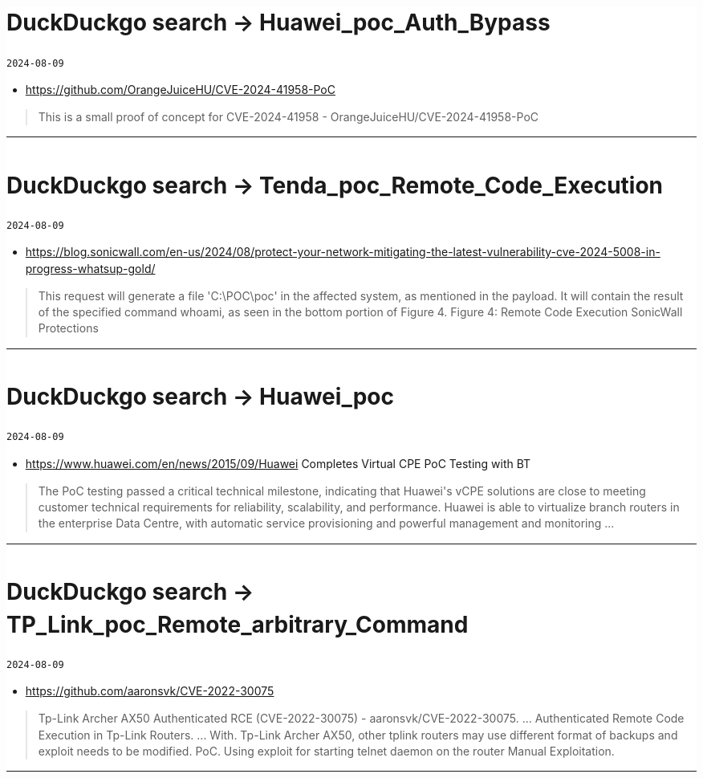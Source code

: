 
# DuckDuckgo search -> Huawei_poc_Auth_Bypass
`2024-08-09`

* https://github.com/OrangeJuiceHU/CVE-2024-41958-PoC

<blockquote>
This is a small proof of concept for CVE-2024-41958 - OrangeJuiceHU/CVE-2024-41958-PoC
</blockquote>

---

# DuckDuckgo search -> Tenda_poc_Remote_Code_Execution
`2024-08-09`

* https://blog.sonicwall.com/en-us/2024/08/protect-your-network-mitigating-the-latest-vulnerability-cve-2024-5008-in-progress-whatsup-gold/

<blockquote>
This request will generate a file 'C:\POC\poc' in the affected system, as mentioned in the payload. It will contain the result of the specified command whoami, as seen in the bottom portion of Figure 4. Figure 4: Remote Code Execution SonicWall Protections
</blockquote>

---

# DuckDuckgo search -> Huawei_poc
`2024-08-09`

* https://www.huawei.com/en/news/2015/09/Huawei Completes Virtual CPE PoC Testing with BT

<blockquote>
The PoC testing passed a critical technical milestone, indicating that Huawei's vCPE solutions are close to meeting customer technical requirements for reliability, scalability, and performance. Huawei is able to virtualize branch routers in the enterprise Data Centre, with automatic service provisioning and powerful management and monitoring ...
</blockquote>

---

# DuckDuckgo search -> TP_Link_poc_Remote_arbitrary_Command
`2024-08-09`

* https://github.com/aaronsvk/CVE-2022-30075

<blockquote>
Tp-Link Archer AX50 Authenticated RCE (CVE-2022-30075) - aaronsvk/CVE-2022-30075. ... Authenticated Remote Code Execution in Tp-Link Routers. ... With. Tp-Link Archer AX50, other tplink routers may use different format of backups and exploit needs to be modified. PoC. Using exploit for starting telnet daemon on the router Manual Exploitation.
</blockquote>

---